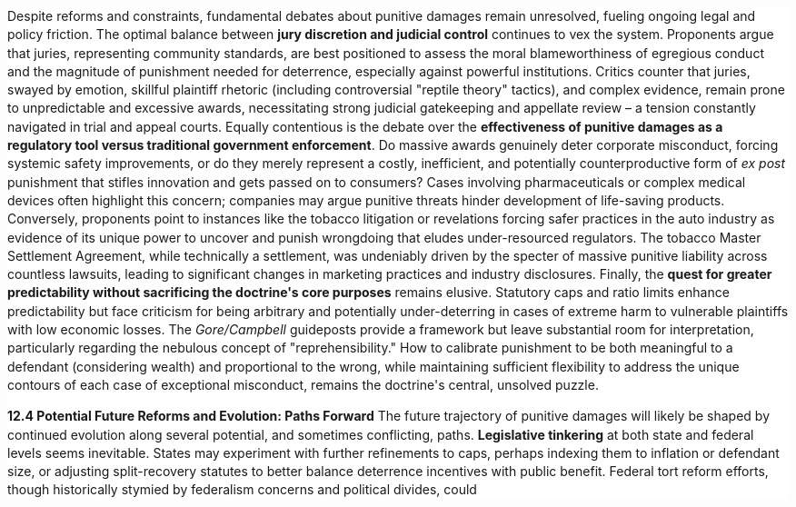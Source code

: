 Despite reforms and constraints, fundamental debates about punitive damages remain unresolved, fueling ongoing legal and policy friction. The optimal balance between **jury discretion and judicial control** continues to vex the system. Proponents argue that juries, representing community standards, are best positioned to assess the moral blameworthiness of egregious conduct and the magnitude of punishment needed for deterrence, especially against powerful institutions. Critics counter that juries, swayed by emotion, skillful plaintiff rhetoric (including controversial "reptile theory" tactics), and complex evidence, remain prone to unpredictable and excessive awards, necessitating strong judicial gatekeeping and appellate review – a tension constantly navigated in trial and appeal courts. Equally contentious is the debate over the **effectiveness of punitive damages as a regulatory tool versus traditional government enforcement**. Do massive awards genuinely deter corporate misconduct, forcing systemic safety improvements, or do they merely represent a costly, inefficient, and potentially counterproductive form of *ex post* punishment that stifles innovation and gets passed on to consumers? Cases involving pharmaceuticals or complex medical devices often highlight this concern; companies may argue punitive threats hinder development of life-saving products. Conversely, proponents point to instances like the tobacco litigation or revelations forcing safer practices in the auto industry as evidence of its unique power to uncover and punish wrongdoing that eludes under-resourced regulators. The tobacco Master Settlement Agreement, while technically a settlement, was undeniably driven by the specter of massive punitive liability across countless lawsuits, leading to significant changes in marketing practices and industry disclosures. Finally, the **quest for greater predictability without sacrificing the doctrine's core purposes** remains elusive. Statutory caps and ratio limits enhance predictability but face criticism for being arbitrary and potentially under-deterring in cases of extreme harm to vulnerable plaintiffs with low economic losses. The *Gore/Campbell* guideposts provide a framework but leave substantial room for interpretation, particularly regarding the nebulous concept of "reprehensibility." How to calibrate punishment to be both meaningful to a defendant (considering wealth) and proportional to the wrong, while maintaining sufficient flexibility to address the unique contours of each case of exceptional misconduct, remains the doctrine's central, unsolved puzzle.

**12.4 Potential Future Reforms and Evolution: Paths Forward**
The future trajectory of punitive damages will likely be shaped by continued evolution along several potential, and sometimes conflicting, paths. **Legislative tinkering** at both state and federal levels seems inevitable. States may experiment with further refinements to caps, perhaps indexing them to inflation or defendant size, or adjusting split-recovery statutes to better balance deterrence incentives with public benefit. Federal tort reform efforts, though historically stymied by federalism concerns and political divides, could